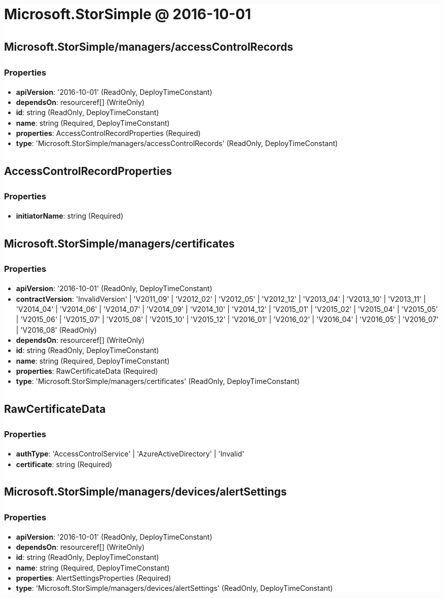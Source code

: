 # Microsoft.StorSimple @ 2016-10-01

## Microsoft.StorSimple/managers/accessControlRecords
### Properties
* **apiVersion**: '2016-10-01' (ReadOnly, DeployTimeConstant)
* **dependsOn**: resourceref[] (WriteOnly)
* **id**: string (ReadOnly, DeployTimeConstant)
* **name**: string (Required, DeployTimeConstant)
* **properties**: AccessControlRecordProperties (Required)
* **type**: 'Microsoft.StorSimple/managers/accessControlRecords' (ReadOnly, DeployTimeConstant)

## AccessControlRecordProperties
### Properties
* **initiatorName**: string (Required)

## Microsoft.StorSimple/managers/certificates
### Properties
* **apiVersion**: '2016-10-01' (ReadOnly, DeployTimeConstant)
* **contractVersion**: 'InvalidVersion' | 'V2011_09' | 'V2012_02' | 'V2012_05' | 'V2012_12' | 'V2013_04' | 'V2013_10' | 'V2013_11' | 'V2014_04' | 'V2014_06' | 'V2014_07' | 'V2014_09' | 'V2014_10' | 'V2014_12' | 'V2015_01' | 'V2015_02' | 'V2015_04' | 'V2015_05' | 'V2015_06' | 'V2015_07' | 'V2015_08' | 'V2015_10' | 'V2015_12' | 'V2016_01' | 'V2016_02' | 'V2016_04' | 'V2016_05' | 'V2016_07' | 'V2016_08' (ReadOnly)
* **dependsOn**: resourceref[] (WriteOnly)
* **id**: string (ReadOnly, DeployTimeConstant)
* **name**: string (Required, DeployTimeConstant)
* **properties**: RawCertificateData (Required)
* **type**: 'Microsoft.StorSimple/managers/certificates' (ReadOnly, DeployTimeConstant)

## RawCertificateData
### Properties
* **authType**: 'AccessControlService' | 'AzureActiveDirectory' | 'Invalid'
* **certificate**: string (Required)

## Microsoft.StorSimple/managers/devices/alertSettings
### Properties
* **apiVersion**: '2016-10-01' (ReadOnly, DeployTimeConstant)
* **dependsOn**: resourceref[] (WriteOnly)
* **id**: string (ReadOnly, DeployTimeConstant)
* **name**: string (Required, DeployTimeConstant)
* **properties**: AlertSettingsProperties (Required)
* **type**: 'Microsoft.StorSimple/managers/devices/alertSettings' (ReadOnly, DeployTimeConstant)
